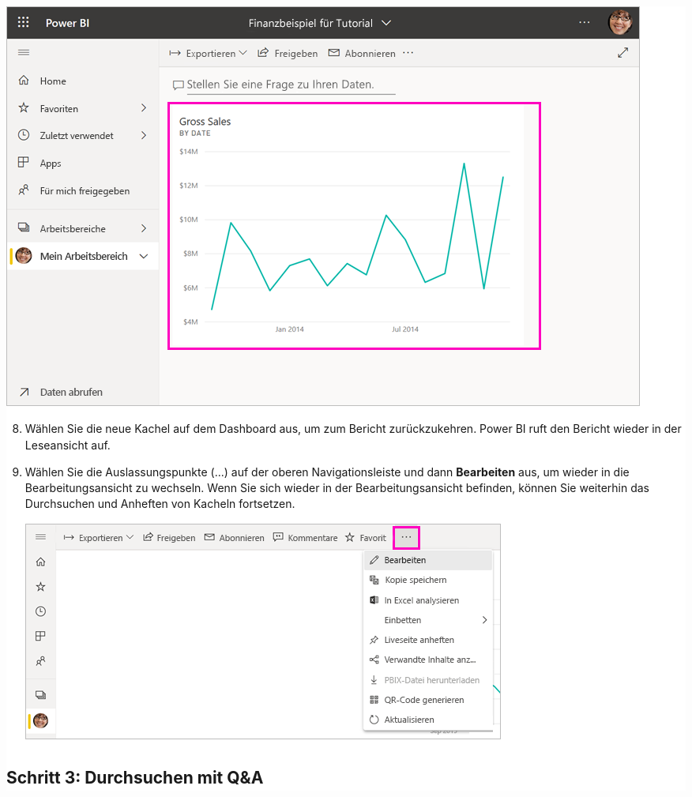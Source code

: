    ![Dashboard mit angehefteter Visualisierung](media/service-get-started/power-bi-service-dashboard-tile.png)
   
8. Wählen Sie die neue Kachel auf dem Dashboard aus, um zum Bericht zurückzukehren. Power BI ruft den Bericht wieder in der Leseansicht auf. 

1. Wählen Sie die Auslassungspunkte (...) auf der oberen Navigationsleiste und dann **Bearbeiten** aus, um wieder in die Bearbeitungsansicht zu wechseln. Wenn Sie sich wieder in der Bearbeitungsansicht befinden, können Sie weiterhin das Durchsuchen und Anheften von Kacheln fortsetzen.

    ![„Bearbeiten“ auswählen, um den Bericht zu bearbeiten](media/service-get-started/power-bi-service-edit-report.png)

## <a name="step-3-explore-with-qa"></a>Schritt 3: Durchsuchen mit Q&A
